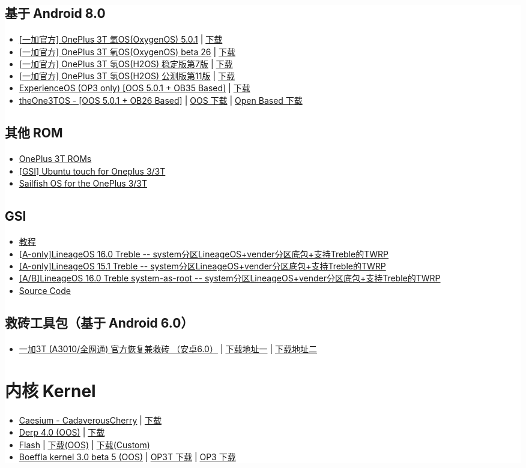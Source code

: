 ## 基于 Android 8.0

* [[一加官方] OnePlus 3T 氧OS(OxygenOS) 5.0.1](https://downloads.oneplus.com/oneplus-3t/oneplus_3t_oxygenos_5.0.1/) | [下载](http://oxygenos.oneplus.net.s3.amazonaws.com/OnePlus3TOxygen_28_OTA_062_all_1712272248_d28093577f324959.zip)
* [[一加官方] OnePlus 3T 氧OS(OxygenOS) beta 26](https://downloads.oneplus.com/oneplus-3t/oneplus_3t_oxygenos_openbeta_26/) | [下载](http://oxygenos.oneplus.net.s3.amazonaws.com/OnePlus3TOxygen_28_OTA_048_all_1804231749_97b9d0fb0a704853.zip)
* [[一加官方] OnePlus 3T 氢OS(H2OS) 稳定版第7版](https://www.h2os.com/download) | [下载](http://download.h2os.com/OnePlus%203T/MP/OnePlus3THydrogen_28_OTA_051_all_1804292239_98839986dcaa492b.zip)
* [[一加官方] OnePlus 3T 氢OS(H2OS) 公测版第11版](https://www.h2os.com/download) | [下载](http://download.h2os.com/OnePlus%203T/OPEN/OnePlus3THydrogen_28_OTA_048_all_1804241243_248d11ac3cd1408d.zip)
* [ExperienceOS (OP3 only) [OOS 5.0.1 + OB35 Based]](https://forum.xda-developers.com/oneplus-3/development/rom-experience-rom-v1-0-t3522259) | [下载](https://jamal2367.com/downloads/?dir=OnePlus%203/ExperienceOS)
* [theOne3TOS - [OOS 5.0.1 + OB26 Based]](https://forum.xda-developers.com/oneplus-3t/development/rom-theone3tos-v1-0-t3730932) | [OOS 下载](https://androidfilehost.com/?w=files&flid=240431&sort_by=date&sort_dir=DESC) | [Open Based 下载](https://androidfilehost.com/?w=files&flid=240431&sort_by=date&sort_dir=DESC)

## 其他 ROM

* [OnePlus 3T ROMs](https://forum.xda-developers.com/oneplus-3t/development#romList)
* [[GSI] Ubuntu touch for Oneplus 3/3T](https://forum.xda-developers.com/t/treble-gsi-ubuntu-touch-for-oneplus-3-3t.4123989/)
* [Sailfish OS for the OnePlus 3/3T](https://forum.xda-developers.com/t/sailfish-os-for-the-oneplus-3-3t.3724264/)

## GSI
* [教程](https://forum.xda-developers.com/t/treble-unofficial-lineageos-16-0-treble-for-oneplus-3-3t.3830455/)
* [[A-only]LineageOS 16.0 Treble -- system分区LineageOS+vender分区底包+支持Treble的TWRP](https://mega.nz/#F!A0VmQAaC!Mc3HYZgAkxeoQwGkZyJvwg)
* [[A-only]LineageOS 15.1 Treble -- system分区LineageOS+vender分区底包+支持Treble的TWRP](https://androidfilehost.com/?w=files&flid=280568)
* [[A/B]LineageOS 16.0 Treble system-as-root -- system分区LineageOS+vender分区底包+支持Treble的TWRP](https://mega.nz/#F!UgdQRYSD!8s-_u2HJQZDEqNnFOnejxQ)
* [Source Code](https://github.com/OP3Treble)

## 救砖工具包（基于 Android 6.0）

* [一加3T (A3010/全网通) 官方恢复兼救砖 （安卓6.0）](http://www.shuame.com/faq/restore-tutorial/15302-3t-a3010--60.html) | [下载地址一](https://pan.baidu.com/s/1skAC79r) | [下载地址二](https://pan.baidu.com/s/1D35m7CUgXK2qDOQ6tFV-GA)

# 内核 Kernel

* [Caesium - CadaverousCherry](https://forum.xda-developers.com/oneplus-3/oneplus-3--3t-cross-device-development/kernel-caesium-kernel-op3-op3t-t3672090) | [下载](https://github.com/MSF-Jarvis/oneplus3/releases/)
* [Derp 4.0 (OOS)](https://forum.xda-developers.com/oneplus-3/oneplus-3--3t-cross-device-development/derp-kernel-oxygenos-oreo-unified-3-18-t3691960) | [下载](https://downloads.akhilnarang.me/kernel/oneplus3/Stable/)
* [Flash](https://forum.xda-developers.com/oneplus-3t/development/kernel-flash-kernel-r3-t3574681) | [下载(OOS)](https://androidfilehost.com/?w=files&flid=256253&sort_by=date&sort_dir=DESC) | [下载(Custom)](https://androidfilehost.com/?w=files&flid=256253&sort_by=date&sort_dir=DESC)
* [Boeffla kernel 3.0 beta 5 (OOS)](https://forum.xda-developers.com/oneplus-3t/development/kernel-boeffla-kernel-xx-12-2016-t3520455) | [OP3T 下载](http://kernel.boeffla.de/oneplus3t/boeffla-kernel-oos/oos5xx_download/Test/) | [OP3 下载](http://kernel.boeffla.de/oneplus3/boeffla-kernel-oos/oos5xx_download/Test/)